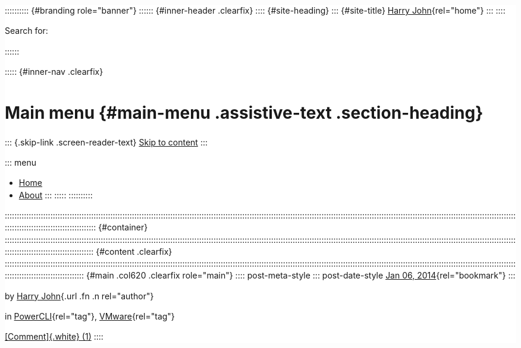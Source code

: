 :::::::::: {#branding role="banner"}
:::::: {#inner-header .clearfix}
:::: {#site-heading}
::: {#site-title}
[Harry John](http://www.harryjohn.org/ "Harry John"){rel="home"}
:::
::::

<div>

Search for:

</div>
::::::

::::: {#inner-nav .clearfix}
# Main menu {#main-menu .assistive-text .section-heading}

::: {.skip-link .screen-reader-text}
[Skip to content](#content "Skip to content")
:::

::: menu
-   [Home](http://www.harryjohn.org/)
-   [About](http://www.harryjohn.org/about/)
:::
:::::
::::::::::

::::::::::::::::::::::::::::::::::::::::::::::::::::::::::::::::::::::::::::::::::::::::::::::::::::::::::::::::::::::::::::::::::::::::::::::::::::::::::::::::::::::::::::::::::::::::::::::::::::::::::::::::::::::::::::::::::::::::::::::::::::::::::: {#container}
:::::::::::::::::::::::::::::::::::::::::::::::::::::::::::::::::::::::::::::::::::::::::::::::::::::::::::::::::::::::::::::::::::::::::::::::::::::::::::::::::::::::::::::::::::::::::::::::::::::::::::::::::::::::::::::::::::::::::::::::::::::::::: {#content .clearfix}
:::::::::::::::::::::::::::::::::::::::::::::::::::::::::::::::::::::::::::::::::::::::::::::::::::::::::::::::::::::::::::::::::::::::::::::::::::::::::::::::::::::::::::::::::::::::::::::::::::::::::::::::::::::::::::::::::::::::::::::::::::::: {#main .col620 .clearfix role="main"}
:::: post-meta-style
::: post-date-style
[Jan 06,
2014](http://www.harryjohn.org/deploy-multiple-vms-from-template/){rel="bookmark"}
:::

by [Harry
John](http://www.harryjohn.org/author/harry/ "View all posts by Harry John"){.url
.fn .n rel="author"}

in [PowerCLI](http://www.harryjohn.org/category/powercli/){rel="tag"},
[VMware](http://www.harryjohn.org/category/vmware/){rel="tag"}

[[Comment]{.white}
(1)](http://www.harryjohn.org/deploy-multiple-vms-from-template/#comments)
::::

